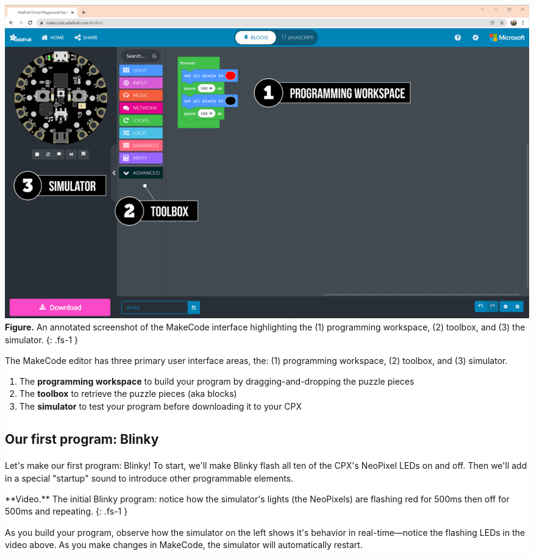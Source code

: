 ![](assets/images/MakeCode_ProgrammingInterface.png)
**Figure.** An annotated screenshot of the MakeCode interface highlighting the (1) programming workspace, (2) toolbox, and (3) the simulator.
{: .fs-1 }

The MakeCode editor has three primary user interface areas, the: (1) programming workspace, (2) toolbox, and (3) simulator.

1. The **programming workspace** to build your program by dragging-and-dropping the puzzle pieces
2. The **toolbox** to retrieve the puzzle pieces (aka blocks)
3. The **simulator** to test your program before downloading it to your CPX

## Our first program: Blinky
Let's make our first program: Blinky! To start, we'll make Blinky flash all ten of the CPX's NeoPixel LEDs on and off. Then we'll add in a special "startup" sound to introduce other programmable elements.

<video autoplay loop muted playsinline style="margin:0px">
  <source src="assets/videos/Making_Blinky_MakeCode_FinalLoop.mp4" type="video/mp4" />
</video>
**Video.** The initial Blinky program: notice how the simulator's lights (the NeoPixels) are flashing red for 500ms then off for 500ms and repeating.
{: .fs-1 }

As you build your program, observe how the simulator on the left shows it's behavior in real-time—notice the flashing LEDs in the video above. As you make changes in MakeCode, the simulator will automatically restart.
